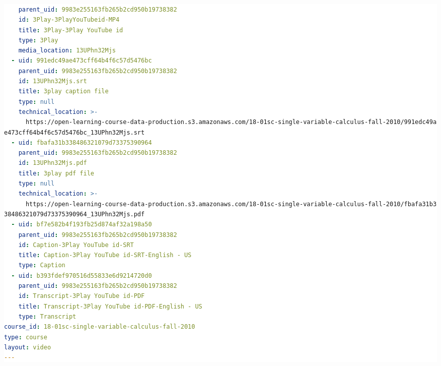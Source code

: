 ```yaml
    parent_uid: 9983e255163fb265b2cd950b19738382
    id: 3Play-3PlayYouTubeid-MP4
    title: 3Play-3Play YouTube id
    type: 3Play
    media_location: 13UPhn32Mjs
  - uid: 991edc49ae473cff64b4f6c57d5476bc
    parent_uid: 9983e255163fb265b2cd950b19738382
    id: 13UPhn32Mjs.srt
    title: 3play caption file
    type: null
    technical_location: >-
      https://open-learning-course-data-production.s3.amazonaws.com/18-01sc-single-variable-calculus-fall-2010/991edc49ae473cff64b4f6c57d5476bc_13UPhn32Mjs.srt
  - uid: fbafa31b338486321079d73375390964
    parent_uid: 9983e255163fb265b2cd950b19738382
    id: 13UPhn32Mjs.pdf
    title: 3play pdf file
    type: null
    technical_location: >-
      https://open-learning-course-data-production.s3.amazonaws.com/18-01sc-single-variable-calculus-fall-2010/fbafa31b338486321079d73375390964_13UPhn32Mjs.pdf
  - uid: bf7e582b4f193fb25d874af32a198a50
    parent_uid: 9983e255163fb265b2cd950b19738382
    id: Caption-3Play YouTube id-SRT
    title: Caption-3Play YouTube id-SRT-English - US
    type: Caption
  - uid: b393fdef970516d55833e6d9214720d0
    parent_uid: 9983e255163fb265b2cd950b19738382
    id: Transcript-3Play YouTube id-PDF
    title: Transcript-3Play YouTube id-PDF-English - US
    type: Transcript
course_id: 18-01sc-single-variable-calculus-fall-2010
type: course
layout: video
---
```

